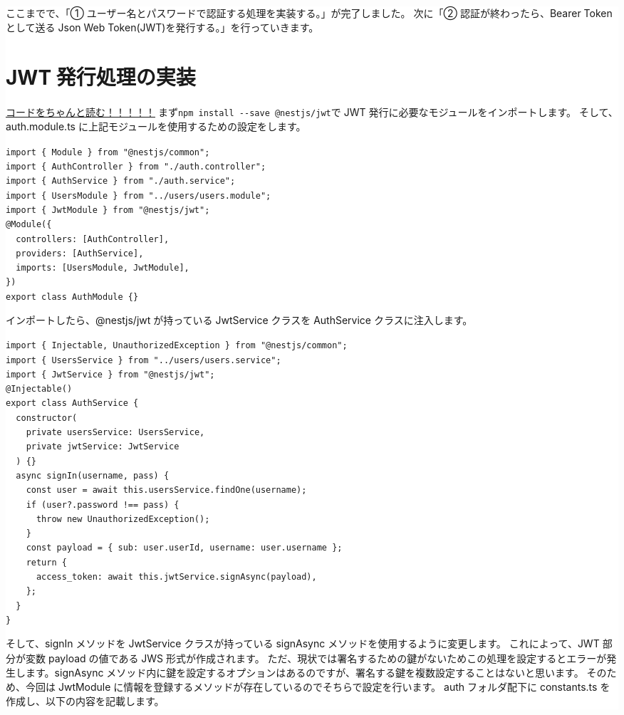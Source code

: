 ここまでで、「① ユーザー名とパスワードで認証する処理を実装する。」が完了しました。
次に「② 認証が終わったら、Bearer Token として送る Json Web Token(JWT)を発行する。」を行っていきます。

# JWT 発行処理の実装

[コードをちゃんと読む！！！！！](https://github.com/nestjs/jwt/tree/master/lib)
まず`npm install --save @nestjs/jwt`で JWT 発行に必要なモジュールをインポートします。
そして、auth.module.ts に上記モジュールを使用するための設定をします。

```tsx
import { Module } from "@nestjs/common";
import { AuthController } from "./auth.controller";
import { AuthService } from "./auth.service";
import { UsersModule } from "../users/users.module";
import { JwtModule } from "@nestjs/jwt";
@Module({
  controllers: [AuthController],
  providers: [AuthService],
  imports: [UsersModule, JwtModule],
})
export class AuthModule {}
```

インポートしたら、@nestjs/jwt が持っている JwtService クラスを AuthService クラスに注入します。

```tsx
import { Injectable, UnauthorizedException } from "@nestjs/common";
import { UsersService } from "../users/users.service";
import { JwtService } from "@nestjs/jwt";
@Injectable()
export class AuthService {
  constructor(
    private usersService: UsersService,
    private jwtService: JwtService
  ) {}
  async signIn(username, pass) {
    const user = await this.usersService.findOne(username);
    if (user?.password !== pass) {
      throw new UnauthorizedException();
    }
    const payload = { sub: user.userId, username: user.username };
    return {
      access_token: await this.jwtService.signAsync(payload),
    };
  }
}
```

そして、signIn メソッドを JwtService クラスが持っている signAsync メソッドを使用するように変更します。
これによって、JWT 部分が変数 payload の値である JWS 形式が作成されます。
ただ、現状では署名するための鍵がないためこの処理を設定するとエラーが発生します。signAsync メソッド内に鍵を設定するオプションはあるのですが、署名する鍵を複数設定することはないと思います。
そのため、今回は JwtModule に情報を登録するメソッドが存在しているのでそちらで設定を行います。
auth フォルダ配下に constants.ts を作成し、以下の内容を記載します。
